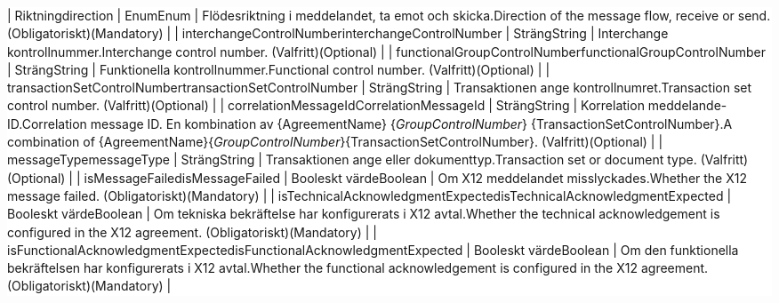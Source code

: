 | <span data-ttu-id="c6f4f-143">Riktning</span><span class="sxs-lookup"><span data-stu-id="c6f4f-143">direction</span></span> | <span data-ttu-id="c6f4f-144">Enum</span><span class="sxs-lookup"><span data-stu-id="c6f4f-144">Enum</span></span> | <span data-ttu-id="c6f4f-145">Flödesriktning i meddelandet, ta emot och skicka.</span><span class="sxs-lookup"><span data-stu-id="c6f4f-145">Direction of the message flow, receive or send.</span></span> <span data-ttu-id="c6f4f-146">(Obligatoriskt)</span><span class="sxs-lookup"><span data-stu-id="c6f4f-146">(Mandatory)</span></span> |
| <span data-ttu-id="c6f4f-147">interchangeControlNumber</span><span class="sxs-lookup"><span data-stu-id="c6f4f-147">interchangeControlNumber</span></span> | <span data-ttu-id="c6f4f-148">Sträng</span><span class="sxs-lookup"><span data-stu-id="c6f4f-148">String</span></span> | <span data-ttu-id="c6f4f-149">Interchange kontrollnummer.</span><span class="sxs-lookup"><span data-stu-id="c6f4f-149">Interchange control number.</span></span> <span data-ttu-id="c6f4f-150">(Valfritt)</span><span class="sxs-lookup"><span data-stu-id="c6f4f-150">(Optional)</span></span> |
| <span data-ttu-id="c6f4f-151">functionalGroupControlNumber</span><span class="sxs-lookup"><span data-stu-id="c6f4f-151">functionalGroupControlNumber</span></span> | <span data-ttu-id="c6f4f-152">Sträng</span><span class="sxs-lookup"><span data-stu-id="c6f4f-152">String</span></span> | <span data-ttu-id="c6f4f-153">Funktionella kontrollnummer.</span><span class="sxs-lookup"><span data-stu-id="c6f4f-153">Functional control number.</span></span> <span data-ttu-id="c6f4f-154">(Valfritt)</span><span class="sxs-lookup"><span data-stu-id="c6f4f-154">(Optional)</span></span> |
| <span data-ttu-id="c6f4f-155">transactionSetControlNumber</span><span class="sxs-lookup"><span data-stu-id="c6f4f-155">transactionSetControlNumber</span></span> | <span data-ttu-id="c6f4f-156">Sträng</span><span class="sxs-lookup"><span data-stu-id="c6f4f-156">String</span></span> | <span data-ttu-id="c6f4f-157">Transaktionen ange kontrollnumret.</span><span class="sxs-lookup"><span data-stu-id="c6f4f-157">Transaction set control number.</span></span> <span data-ttu-id="c6f4f-158">(Valfritt)</span><span class="sxs-lookup"><span data-stu-id="c6f4f-158">(Optional)</span></span> |
| <span data-ttu-id="c6f4f-159">correlationMessageId</span><span class="sxs-lookup"><span data-stu-id="c6f4f-159">CorrelationMessageId</span></span> | <span data-ttu-id="c6f4f-160">Sträng</span><span class="sxs-lookup"><span data-stu-id="c6f4f-160">String</span></span> | <span data-ttu-id="c6f4f-161">Korrelation meddelande-ID.</span><span class="sxs-lookup"><span data-stu-id="c6f4f-161">Correlation message ID.</span></span> <span data-ttu-id="c6f4f-162">En kombination av {AgreementName} {*GroupControlNumber*} {TransactionSetControlNumber}.</span><span class="sxs-lookup"><span data-stu-id="c6f4f-162">A combination of {AgreementName}{*GroupControlNumber*}{TransactionSetControlNumber}.</span></span> <span data-ttu-id="c6f4f-163">(Valfritt)</span><span class="sxs-lookup"><span data-stu-id="c6f4f-163">(Optional)</span></span> |
| <span data-ttu-id="c6f4f-164">messageType</span><span class="sxs-lookup"><span data-stu-id="c6f4f-164">messageType</span></span> | <span data-ttu-id="c6f4f-165">Sträng</span><span class="sxs-lookup"><span data-stu-id="c6f4f-165">String</span></span> | <span data-ttu-id="c6f4f-166">Transaktionen ange eller dokumenttyp.</span><span class="sxs-lookup"><span data-stu-id="c6f4f-166">Transaction set or document type.</span></span> <span data-ttu-id="c6f4f-167">(Valfritt)</span><span class="sxs-lookup"><span data-stu-id="c6f4f-167">(Optional)</span></span> |
| <span data-ttu-id="c6f4f-168">isMessageFailed</span><span class="sxs-lookup"><span data-stu-id="c6f4f-168">isMessageFailed</span></span> | <span data-ttu-id="c6f4f-169">Booleskt värde</span><span class="sxs-lookup"><span data-stu-id="c6f4f-169">Boolean</span></span> | <span data-ttu-id="c6f4f-170">Om X12 meddelandet misslyckades.</span><span class="sxs-lookup"><span data-stu-id="c6f4f-170">Whether the X12 message failed.</span></span> <span data-ttu-id="c6f4f-171">(Obligatoriskt)</span><span class="sxs-lookup"><span data-stu-id="c6f4f-171">(Mandatory)</span></span> |
| <span data-ttu-id="c6f4f-172">isTechnicalAcknowledgmentExpected</span><span class="sxs-lookup"><span data-stu-id="c6f4f-172">isTechnicalAcknowledgmentExpected</span></span> | <span data-ttu-id="c6f4f-173">Booleskt värde</span><span class="sxs-lookup"><span data-stu-id="c6f4f-173">Boolean</span></span> | <span data-ttu-id="c6f4f-174">Om tekniska bekräftelse har konfigurerats i X12 avtal.</span><span class="sxs-lookup"><span data-stu-id="c6f4f-174">Whether the technical acknowledgement is configured in the X12 agreement.</span></span> <span data-ttu-id="c6f4f-175">(Obligatoriskt)</span><span class="sxs-lookup"><span data-stu-id="c6f4f-175">(Mandatory)</span></span> |
| <span data-ttu-id="c6f4f-176">isFunctionalAcknowledgmentExpected</span><span class="sxs-lookup"><span data-stu-id="c6f4f-176">isFunctionalAcknowledgmentExpected</span></span> | <span data-ttu-id="c6f4f-177">Booleskt värde</span><span class="sxs-lookup"><span data-stu-id="c6f4f-177">Boolean</span></span> | <span data-ttu-id="c6f4f-178">Om den funktionella bekräftelsen har konfigurerats i X12 avtal.</span><span class="sxs-lookup"><span data-stu-id="c6f4f-178">Whether the functional acknowledgement is configured in the X12 agreement.</span></span> <span data-ttu-id="c6f4f-179">(Obligatoriskt)</span><span class="sxs-lookup"><span data-stu-id="c6f4f-179">(Mandatory)</span></span> |